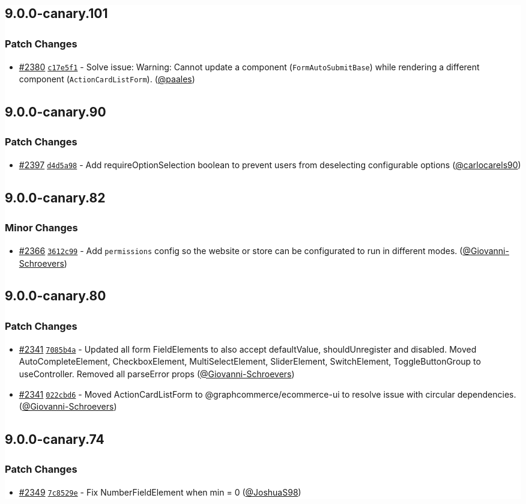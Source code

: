 ## 9.0.0-canary.101

### Patch Changes

- [#2380](https://github.com/graphcommerce-org/graphcommerce/pull/2380) [`c17e5f1`](https://github.com/graphcommerce-org/graphcommerce/commit/c17e5f1cf9fb291b9bbf1fca0620c2721dceb331) - Solve issue: Warning: Cannot update a component (`FormAutoSubmitBase`) while rendering a different component (`ActionCardListForm`). ([@paales](https://github.com/paales))

## 9.0.0-canary.90

### Patch Changes

- [#2397](https://github.com/graphcommerce-org/graphcommerce/pull/2397) [`d4d5a98`](https://github.com/graphcommerce-org/graphcommerce/commit/d4d5a983dea6d034dcbdeed9cf30fb33133dde39) - Add requireOptionSelection boolean to prevent users from deselecting configurable options ([@carlocarels90](https://github.com/carlocarels90))

## 9.0.0-canary.82

### Minor Changes

- [#2366](https://github.com/graphcommerce-org/graphcommerce/pull/2366) [`3612c99`](https://github.com/graphcommerce-org/graphcommerce/commit/3612c994b80bb3b1bc02de10668f69a332402dc4) - Add `permissions` config so the website or store can be configurated to run in different modes. ([@Giovanni-Schroevers](https://github.com/Giovanni-Schroevers))

## 9.0.0-canary.80

### Patch Changes

- [#2341](https://github.com/graphcommerce-org/graphcommerce/pull/2341) [`7085b4a`](https://github.com/graphcommerce-org/graphcommerce/commit/7085b4a86088328fe54dc4e82ccd296d6459cae7) - Updated all form FieldElements to also accept defaultValue, shouldUnregister and disabled. Moved AutoCompleteElement, CheckboxElement, MultiSelectElement, SliderElement, SwitchElement, ToggleButtonGroup to useController. Removed all parseError props ([@Giovanni-Schroevers](https://github.com/Giovanni-Schroevers))

- [#2341](https://github.com/graphcommerce-org/graphcommerce/pull/2341) [`022cbd6`](https://github.com/graphcommerce-org/graphcommerce/commit/022cbd664ea4e8a82997c5edf4451b9182558429) - Moved ActionCardListForm to @graphcommerce/ecommerce-ui to resolve issue with circular dependencies. ([@Giovanni-Schroevers](https://github.com/Giovanni-Schroevers))

## 9.0.0-canary.74

### Patch Changes

- [#2349](https://github.com/graphcommerce-org/graphcommerce/pull/2349) [`7c8529e`](https://github.com/graphcommerce-org/graphcommerce/commit/7c8529ea54c0e91f6b0e72129611cd6bf4f85d87) - Fix NumberFieldElement when min = 0 ([@JoshuaS98](https://github.com/JoshuaS98))
